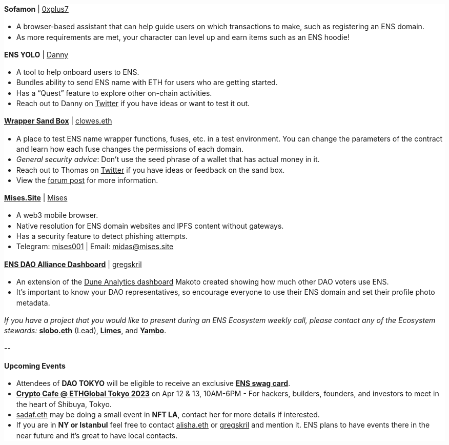 **Sofamon** | [0xplus7](https://twitter.com/0xplus7)

* A browser-based assistant that can help guide users on which transactions to make, such as registering an ENS domain.
* As more requirements are met, your character can level up and earn items such as an ENS hoodie!

**ENS YOLO** | [Danny](https://discuss.ens.domains/u/blahkheart)

* A tool to help onboard users to ENS.
* Bundles ability to send ENS name with ETH for users who are getting started.
* Has a “Quest” feature to explore other on-chain activities.
* Reach out to Danny on [Twitter](https://twitter.com/dannithomx) if you have ideas or want to test it out.

[**Wrapper Sand Box**](https://ethtools.com/sandbox/ens-name-wrapper) | [clowes.eth](https://discuss.ens.domains/u/clowestab)

* A place to test ENS name wrapper functions, fuses, etc. in a test environment. You can change the parameters of the contract and learn how each fuse changes the permissions of each domain.
* _General security advice_: Don’t use the seed phrase of a wallet that has actual money in it.
* Reach out to Thomas on [Twitter](https://twitter.com/gua) if you have ideas or feedback on the sand box.
* View the [forum post](https://discuss.ens.domains/t/namewrapper-visual-sandbox/16610) for more information.

[**Mises.Site**](https://mises.site/) | [Mises](https://discuss.ens.domains/u/mises)

* A web3 mobile browser.
* Native resolution for ENS domain websites and IPFS content without gateways.
* Has a security feature to detect phishing attempts.
* Telegram: [mises001](https://t.me/mises001) | Email: [midas@mises.site](mailto://midas@mises.site)

[**ENS DAO Alliance Dashboard**](https://ens-adoption-daos.vercel.app/) | [gregskril](https://discuss.ens.domains/u/gregskril)

* An extension of the [Dune Analytics dashboard](https://dune.com/makoto/ens-dao-marketshare) Makoto created showing how much other DAO voters use ENS.
* It’s important to know your DAO representatives, so encourage everyone to use their ENS domain and set their profile photo metadata.

_If you have a project that you would like to present during an ENS Ecosystem weekly call, please contact any of the Ecosystem stewards:_ [**slobo.eth**](https://discuss.ens.domains/u/slobo.eth) (Lead), [**Limes**](https://discuss.ens.domains/u/limes), and [**Yambo**](https://discuss.ens.domains/u/yambo).

\--

**Upcoming Events**

* Attendees of **DAO TOKYO** will be eligible to receive an exclusive [**ENS swag card**](https://twitter.com/DAO\_TOKYO\_XYZ/status/1641424575845240832).
* [**Crypto Cafe @ ETHGlobal Tokyo 2023**](https://twitter.com/deformapp/status/1640428532148101120) on Apr 12 & 13, 10AM-6PM - For hackers, builders, founders, and investors to meet in the heart of Shibuya, Tokyo.
* [sadaf.eth](https://discuss.ens.domains/u/sadaf.eth) may be doing a small event in **NFT LA**, contact her for more details if interested.
* If you are in **NY or Istanbul** feel free to contact [alisha.eth](https://discuss.ens.domains/u/alisha.eth) or [gregskril](https://discuss.ens.domains/u/gregskril) and mention it. ENS plans to have events there in the near future and it’s great to have local contacts.
